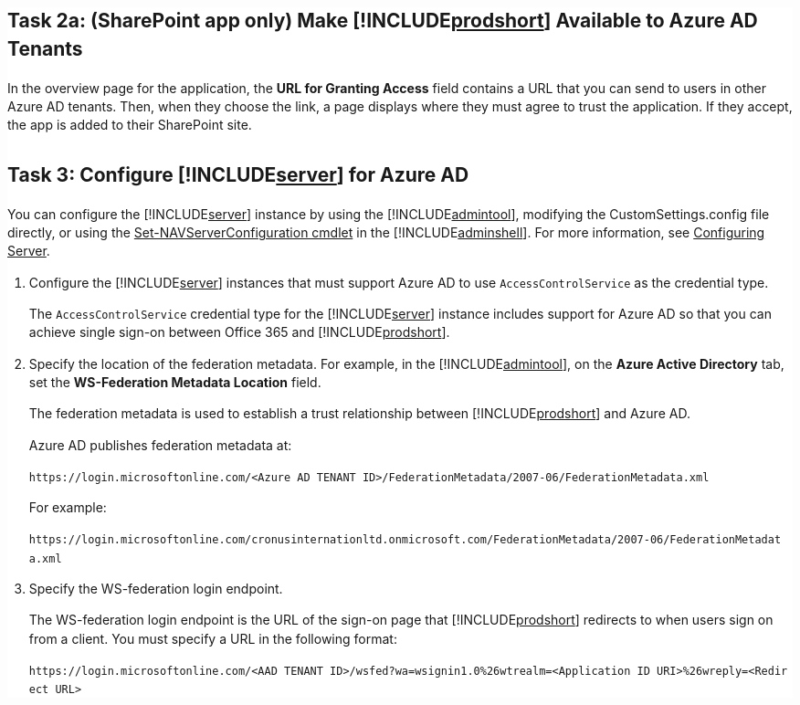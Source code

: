 ## Task 2a: (SharePoint app only) Make [!INCLUDE[prodshort](../developer/includes/prodshort.md)] Available to Azure AD Tenants

In the overview page for the application, the **URL for Granting Access** field contains a URL that you can send to users in other Azure AD tenants. Then, when they choose the link, a page displays where they must agree to trust the application. If they accept, the app is added to their SharePoint site.  

## Task 3: Configure [!INCLUDE[server](../developer/includes/server.md)] for Azure AD

You can configure the [!INCLUDE[server](../developer/includes/server.md)] instance by using the [!INCLUDE[admintool](../developer/includes/admintool.md)], modifying the CustomSettings.config file directly, or using the [Set-NAVServerConfiguration cmdlet](/powershell/module/microsoft.dynamics.nav.management/set-navserverconfiguration) in the [!INCLUDE[adminshell](../developer/includes/adminshell.md)]. For more information, see [Configuring Server](../administration/configure-server-instance.md).

1. Configure the [!INCLUDE[server](../developer/includes/server.md)] instances that must support Azure AD to use `AccessControlService` as the credential type.

	The `AccessControlService` credential type for the [!INCLUDE[server](../developer/includes/server.md)] instance includes support for Azure AD so that you can achieve single sign-on between Office 365 and [!INCLUDE[prodshort](../developer/includes/prodshort.md)].  

2. Specify the location of the federation metadata. For example, in the [!INCLUDE[admintool](../developer/includes/admintool.md)], on the **Azure Active Directory** tab, set the **WS-Federation Metadata Location** field.

	The federation metadata is used to establish a trust relationship between [!INCLUDE[prodshort](../developer/includes/prodshort.md)] and Azure AD. 
	
	Azure AD publishes federation metadata at:
	
	```
	https://login.microsoftonline.com/<Azure AD TENANT ID>/FederationMetadata/2007-06/FederationMetadata.xml
	```

	For example:

	```
	https://login.microsoftonline.com/cronusinternationltd.onmicrosoft.com/FederationMetadata/2007-06/FederationMetadata.xml
	```  

3. Specify the WS-federation login endpoint.

	The WS-federation login endpoint is the URL of the sign-on page that [!INCLUDE[prodshort](../developer/includes/prodshort.md)] redirects to when users sign on from a client. You must specify a URL in the following format:

	```
    https://login.microsoftonline.com/<AAD TENANT ID>/wsfed?wa=wsignin1.0%26wtrealm=<Application ID URI>%26wreply=<Redirect URL>
    ```
